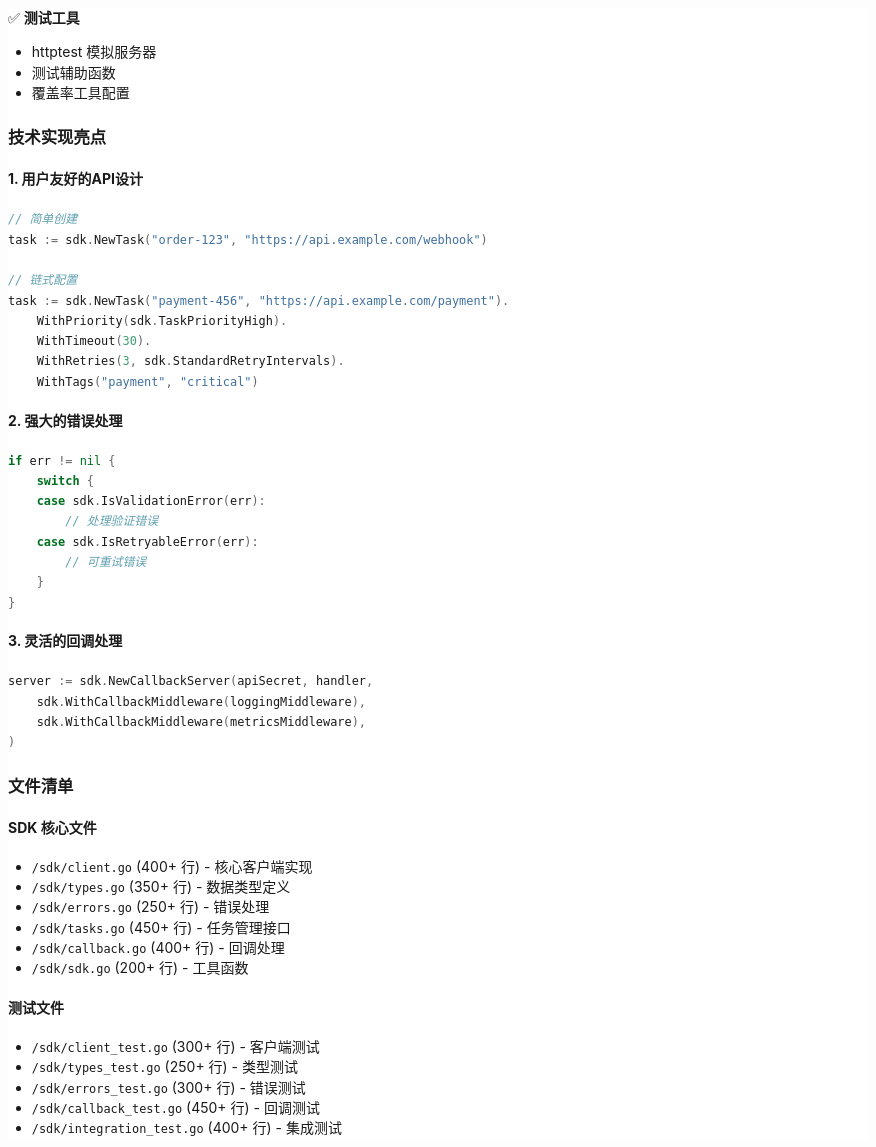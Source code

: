 ✅ **测试工具**
- httptest 模拟服务器
- 测试辅助函数
- 覆盖率工具配置

### 技术实现亮点

#### 1. 用户友好的API设计
```go
// 简单创建
task := sdk.NewTask("order-123", "https://api.example.com/webhook")

// 链式配置
task := sdk.NewTask("payment-456", "https://api.example.com/payment").
    WithPriority(sdk.TaskPriorityHigh).
    WithTimeout(30).
    WithRetries(3, sdk.StandardRetryIntervals).
    WithTags("payment", "critical")
```

#### 2. 强大的错误处理
```go
if err != nil {
    switch {
    case sdk.IsValidationError(err):
        // 处理验证错误
    case sdk.IsRetryableError(err):
        // 可重试错误
    }
}
```

#### 3. 灵活的回调处理
```go
server := sdk.NewCallbackServer(apiSecret, handler,
    sdk.WithCallbackMiddleware(loggingMiddleware),
    sdk.WithCallbackMiddleware(metricsMiddleware),
)
```

### 文件清单

#### SDK 核心文件
- `/sdk/client.go` (400+ 行) - 核心客户端实现
- `/sdk/types.go` (350+ 行) - 数据类型定义
- `/sdk/errors.go` (250+ 行) - 错误处理
- `/sdk/tasks.go` (450+ 行) - 任务管理接口
- `/sdk/callback.go` (400+ 行) - 回调处理
- `/sdk/sdk.go` (200+ 行) - 工具函数

#### 测试文件
- `/sdk/client_test.go` (300+ 行) - 客户端测试
- `/sdk/types_test.go` (250+ 行) - 类型测试
- `/sdk/errors_test.go` (300+ 行) - 错误测试
- `/sdk/callback_test.go` (450+ 行) - 回调测试
- `/sdk/integration_test.go` (400+ 行) - 集成测试
